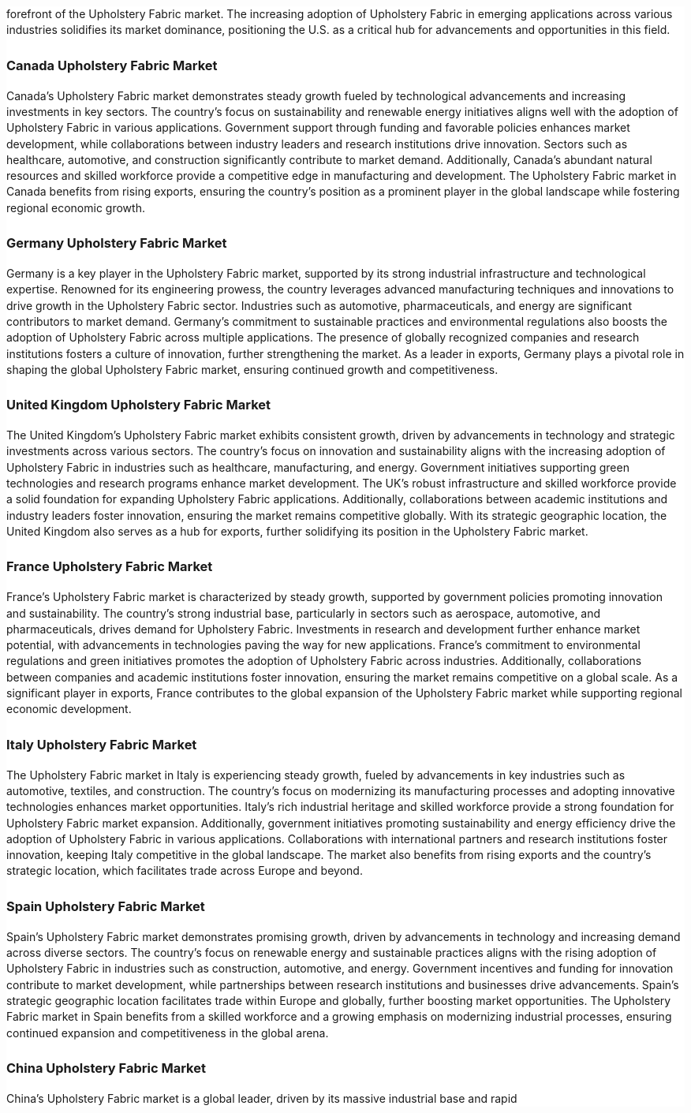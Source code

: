 forefront of the Upholstery Fabric market. The increasing adoption of Upholstery Fabric in emerging applications across various industries solidifies its market dominance, positioning the U.S. as a critical hub for advancements and opportunities in this field.</p><h3>Canada Upholstery Fabric Market</h3><p>Canada&rsquo;s Upholstery Fabric market demonstrates steady growth fueled by technological advancements and increasing investments in key sectors. The country&rsquo;s focus on sustainability and renewable energy initiatives aligns well with the adoption of Upholstery Fabric in various applications. Government support through funding and favorable policies enhances market development, while collaborations between industry leaders and research institutions drive innovation. Sectors such as healthcare, automotive, and construction significantly contribute to market demand. Additionally, Canada&rsquo;s abundant natural resources and skilled workforce provide a competitive edge in manufacturing and development. The Upholstery Fabric market in Canada benefits from rising exports, ensuring the country&rsquo;s position as a prominent player in the global landscape while fostering regional economic growth.</p><h3>Germany Upholstery Fabric Market</h3><p>Germany is a key player in the Upholstery Fabric market, supported by its strong industrial infrastructure and technological expertise. Renowned for its engineering prowess, the country leverages advanced manufacturing techniques and innovations to drive growth in the Upholstery Fabric sector. Industries such as automotive, pharmaceuticals, and energy are significant contributors to market demand. Germany&rsquo;s commitment to sustainable practices and environmental regulations also boosts the adoption of Upholstery Fabric across multiple applications. The presence of globally recognized companies and research institutions fosters a culture of innovation, further strengthening the market. As a leader in exports, Germany plays a pivotal role in shaping the global Upholstery Fabric market, ensuring continued growth and competitiveness.</p><h3>United Kingdom Upholstery Fabric Market</h3><p>The United Kingdom&rsquo;s Upholstery Fabric market exhibits consistent growth, driven by advancements in technology and strategic investments across various sectors. The country&rsquo;s focus on innovation and sustainability aligns with the increasing adoption of Upholstery Fabric in industries such as healthcare, manufacturing, and energy. Government initiatives supporting green technologies and research programs enhance market development. The UK&rsquo;s robust infrastructure and skilled workforce provide a solid foundation for expanding Upholstery Fabric applications. Additionally, collaborations between academic institutions and industry leaders foster innovation, ensuring the market remains competitive globally. With its strategic geographic location, the United Kingdom also serves as a hub for exports, further solidifying its position in the Upholstery Fabric market.</p><h3>France Upholstery Fabric Market</h3><p>France&rsquo;s Upholstery Fabric market is characterized by steady growth, supported by government policies promoting innovation and sustainability. The country&rsquo;s strong industrial base, particularly in sectors such as aerospace, automotive, and pharmaceuticals, drives demand for Upholstery Fabric. Investments in research and development further enhance market potential, with advancements in technologies paving the way for new applications. France&rsquo;s commitment to environmental regulations and green initiatives promotes the adoption of Upholstery Fabric across industries. Additionally, collaborations between companies and academic institutions foster innovation, ensuring the market remains competitive on a global scale. As a significant player in exports, France contributes to the global expansion of the Upholstery Fabric market while supporting regional economic development.</p><h3>Italy Upholstery Fabric Market</h3><p>The Upholstery Fabric market in Italy is experiencing steady growth, fueled by advancements in key industries such as automotive, textiles, and construction. The country&rsquo;s focus on modernizing its manufacturing processes and adopting innovative technologies enhances market opportunities. Italy&rsquo;s rich industrial heritage and skilled workforce provide a strong foundation for Upholstery Fabric market expansion. Additionally, government initiatives promoting sustainability and energy efficiency drive the adoption of Upholstery Fabric in various applications. Collaborations with international partners and research institutions foster innovation, keeping Italy competitive in the global landscape. The market also benefits from rising exports and the country&rsquo;s strategic location, which facilitates trade across Europe and beyond.</p><h3>Spain Upholstery Fabric Market</h3><p>Spain&rsquo;s Upholstery Fabric market demonstrates promising growth, driven by advancements in technology and increasing demand across diverse sectors. The country&rsquo;s focus on renewable energy and sustainable practices aligns with the rising adoption of Upholstery Fabric in industries such as construction, automotive, and energy. Government incentives and funding for innovation contribute to market development, while partnerships between research institutions and businesses drive advancements. Spain&rsquo;s strategic geographic location facilitates trade within Europe and globally, further boosting market opportunities. The Upholstery Fabric market in Spain benefits from a skilled workforce and a growing emphasis on modernizing industrial processes, ensuring continued expansion and competitiveness in the global arena.</p><h3>China Upholstery Fabric Market</h3><p>China&rsquo;s Upholstery Fabric market is a global leader, driven by its massive industrial base and rapid